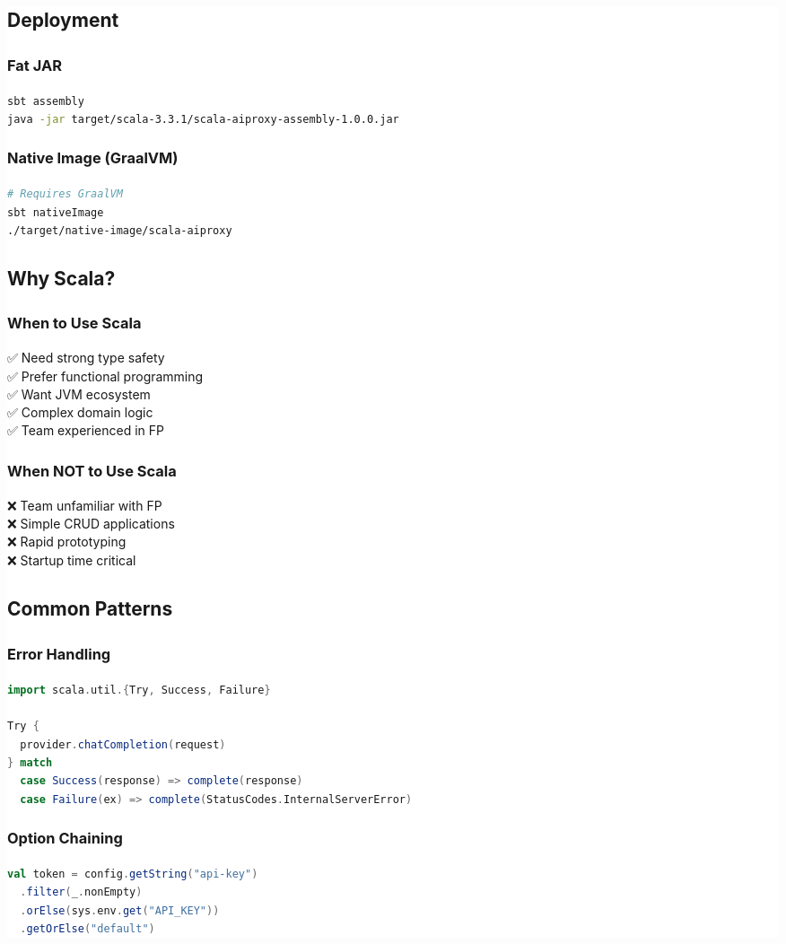 ## Deployment

### Fat JAR

```bash
sbt assembly
java -jar target/scala-3.3.1/scala-aiproxy-assembly-1.0.0.jar
```

### Native Image (GraalVM)

```bash
# Requires GraalVM
sbt nativeImage
./target/native-image/scala-aiproxy
```

## Why Scala?

### When to Use Scala

✅ Need strong type safety  
✅ Prefer functional programming  
✅ Want JVM ecosystem  
✅ Complex domain logic  
✅ Team experienced in FP  

### When NOT to Use Scala

❌ Team unfamiliar with FP  
❌ Simple CRUD applications  
❌ Rapid prototyping  
❌ Startup time critical  

## Common Patterns

### Error Handling

```scala
import scala.util.{Try, Success, Failure}

Try {
  provider.chatCompletion(request)
} match
  case Success(response) => complete(response)
  case Failure(ex) => complete(StatusCodes.InternalServerError)
```

### Option Chaining

```scala
val token = config.getString("api-key")
  .filter(_.nonEmpty)
  .orElse(sys.env.get("API_KEY"))
  .getOrElse("default")
```
